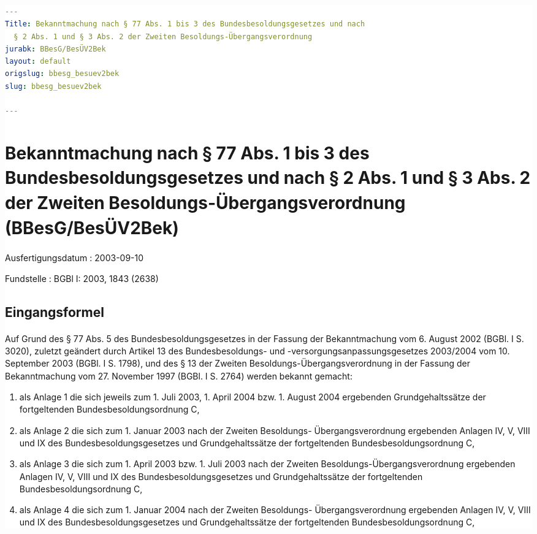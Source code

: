 ```yaml
---
Title: Bekanntmachung nach § 77 Abs. 1 bis 3 des Bundesbesoldungsgesetzes und nach
  § 2 Abs. 1 und § 3 Abs. 2 der Zweiten Besoldungs-Übergangsverordnung
jurabk: BBesG/BesÜV2Bek
layout: default
origslug: bbesg_besuev2bek
slug: bbesg_besuev2bek

---
```


# Bekanntmachung nach § 77 Abs. 1 bis 3 des Bundesbesoldungsgesetzes und nach § 2 Abs. 1 und § 3 Abs. 2 der Zweiten Besoldungs-Übergangsverordnung (BBesG/BesÜV2Bek)

Ausfertigungsdatum
:   2003-09-10

Fundstelle
:   BGBl I: 2003, 1843 (2638)



## Eingangsformel

Auf Grund des § 77 Abs. 5 des Bundesbesoldungsgesetzes in der Fassung
der Bekanntmachung vom 6. August 2002 (BGBl. I S. 3020), zuletzt
geändert durch Artikel 13 des Bundesbesoldungs- und
-versorgungsanpassungsgesetzes 2003/2004 vom 10. September 2003 (BGBl.
I S. 1798), und des § 13 der Zweiten Besoldungs-Übergangsverordnung in
der Fassung der Bekanntmachung vom 27. November 1997 (BGBl. I S. 2764)
werden bekannt gemacht:

1.  als Anlage 1 die sich jeweils zum 1. Juli 2003, 1. April 2004 bzw. 1.
    August 2004 ergebenden Grundgehaltssätze der fortgeltenden
    Bundesbesoldungsordnung C,


2.  als Anlage 2 die sich zum 1. Januar 2003 nach der Zweiten Besoldungs-
    Übergangsverordnung ergebenden Anlagen IV, V, VIII und IX des
    Bundesbesoldungsgesetzes und Grundgehaltssätze der fortgeltenden
    Bundesbesoldungsordnung C,


3.  als Anlage 3 die sich zum 1. April 2003 bzw. 1. Juli 2003 nach der
    Zweiten Besoldungs-Übergangsverordnung ergebenden Anlagen IV, V, VIII
    und IX des Bundesbesoldungsgesetzes und Grundgehaltssätze der
    fortgeltenden Bundesbesoldungsordnung C,


4.  als Anlage 4 die sich zum 1. Januar 2004 nach der Zweiten Besoldungs-
    Übergangsverordnung ergebenden Anlagen IV, V, VIII und IX des
    Bundesbesoldungsgesetzes und Grundgehaltssätze der fortgeltenden
    Bundesbesoldungsordnung C,
